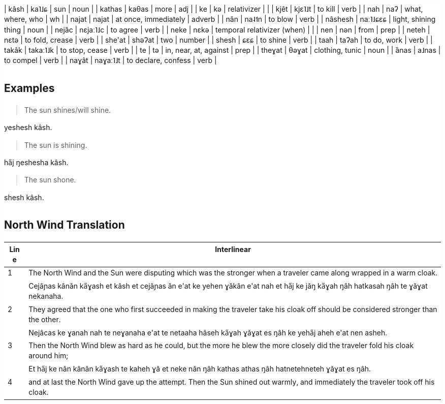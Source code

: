| kâsh | ka˥˩ɕ | sun | noun |
| kathas | kaθas | more | adj |
| ke | kə | relativizer |  |
| kjêt | kjɛ˥˩t | to kill | verb |
| nah | naʔ | what, where, who | wh |
| najat | najat | at once, immediately | adverb |
| nǎn | na˨˦n | to blow | verb |
| nâshesh | naː˥˩ɕɛɕ | light, shining thing | noun |
| nejâc | nɛjaː˥˩c | to agree | verb |
| neke | nɛkə | temporal relativizer (when) |  |
| nen | nən | from | prep |
| neteh | nɛtə | to fold, crease | verb |
| she'at | shəʔat | two | number |
| shesh | ɕɛɕ | to shine | verb |
| taah | taʔah | to do, work | verb |
| takâk | takaː˥˩k | to stop, cease | verb |
| te | tə | in, near, at, against | prep |
| theɣat | θəɣat | clothing, tunic | noun |
| ȁnas | a˩nas | to compel | verb |
| naɣât | naɣaː˥˩t | to declare, confess | verb |
## Examples

> The sun shines/will shine.

yeshesh kâsh.

> The sun is shining.

ha̋j ŋeshesha kâsh.

> The sun shone.

shesh kâsh.

## North Wind Translation

| Line | Interlinear |
| ---- | ---- |
| 1 | The North Wind and the Sun were disputing which was the stronger when a traveler came along wrapped in a warm cloak. |
|  | Cejâɲas kânǎn ka̋ɣash et kâsh et cejâɲas ǎn e'at ke yehen ɣǎkân e'at nah et ha̋j ke jǎŋ ka̋ɣah ŋâh hatkasah ŋâh te ɣǎɣat nekanaha. |
| 2 | They agreed that the one who first succeeded in making the traveler take his cloak off should be considered stronger than the other. |
|  | Nejâcas ke ɣanah nah te neɣanaha e'at te netaaha hâseh ka̋ɣah ɣǎɣat es ŋâh ke yeha̋j aheh e'at nen asheh. |
| 3 | Then the North Wind blew as hard as he could, but the more he blew the more closely did the traveler fold his cloak around him; |
|  | Et ha̋j ke nǎn kânǎn ka̋ɣash te kaheh ɣǎ et neke nǎn ŋâh kathas athas ŋâh hatnetehneteh ɣǎɣat es ŋâh. |
| 4 | and at last the North Wind gave up the attempt. Then the Sun shined out warmly, and immediately the traveler took off his cloak. |